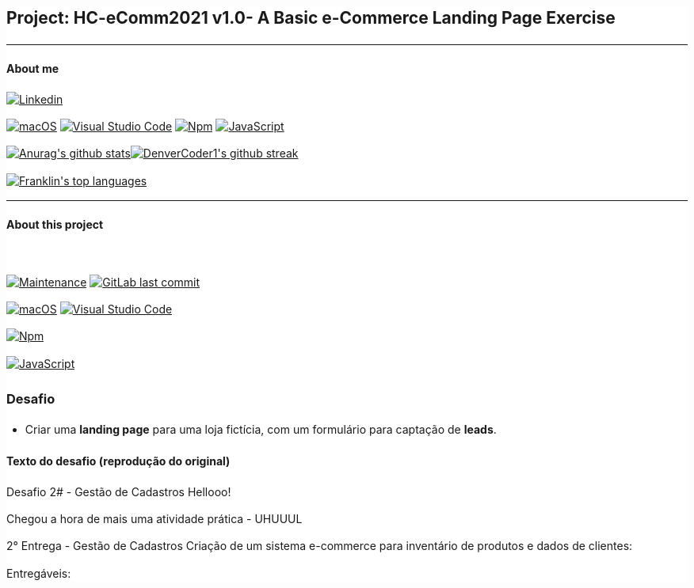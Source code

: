 ## Project: HC-eComm2021 v1.0- A Basic e-Commerce Landing Page Exercise

---
#### **About me**

[![Linkedin](https://i.stack.imgur.com/gVE0j.png)](https://www.linkedin.com/in/franklin-c-siqueira)

[![macOS](https://svgshare.com/i/ZjP.svg)](https://svgshare.com/i/ZjP.svg) [![Visual Studio Code](https://img.shields.io/badge/--007ACC?logo=visual%20studio%20code&logoColor=ffffff)](https://code.visualstudio.com/)  [![Npm](https://badgen.net/badge/icon/npm?icon=npm&label)](https://npmjs.com/)
  [![JavaScript](https://img.shields.io/badge/--F7DF1E?logo=javascript&logoColor=000)](https://www.javascript.com/)

[![Anurag's github stats](https://github-readme-stats.vercel.app/api?username=Franklin-Siqueira&theme=blue-green)](https://github.com/Franklin-Siqueira/github-readme-stats)[![DenverCoder1's github streak](https://github-readme-streak-stats.herokuapp.com/?user=Franklin-Siqueira&theme=blue-green)](https://github.com/DenverCoder1/github-readme-streak-stats)

[![Franklin's top languages](https://github-readme-stats.vercel.app/api/top-langs/?username=Franklin-Siqueira&theme=blue-green)](https://github.com/anuraghazra/github-readme-stats)

---

#### **About this project**
<br/>

[![Maintenance](https://img.shields.io/badge/Maintained%3F-yes-green.svg)](https://github.com/Franklin-Siqueira/Vtex-GA-HC21-ChallengeUpMedal/graphs/commit-activity) [![GitLab last commit](https://badgen.net/github/last-commit/Franklin-Siqueira/Vtex-GA-HC21-ChallengeUpMedal/)](https://github.com/Franklin-Siqueira/Vtex-GA-HC21-ChallengeUpMedal/-/commits)

[![macOS](https://svgshare.com/i/ZjP.svg)](https://svgshare.com/i/ZjP.svg)
[![Visual Studio Code](https://img.shields.io/badge/--007ACC?logo=visual%20studio%20code&logoColor=ffffff)](https://code.visualstudio.com/)

[![Npm](https://badgen.net/badge/icon/npm?icon=npm&label)](https://https://npmjs.com/)

[![JavaScript](https://img.shields.io/badge/--F7DF1E?logo=javascript&logoColor=000)](https://www.javascript.com/)

### **Desafio**

- Criar uma **landing page** para uma loja fictícia, com um formulário para captação de **leads**.

#### **Texto do desafio** (reprodução do original)

Desafio 2# - Gestão de Cadastros
Hellooo!

Chegou a hora de mais uma atividade prática - UHUUUL

2° Entrega - Gestão de Cadastros
Criação de um sistema e-commerce para inventário de produtos e dados de clientes:

Entregáveis:
